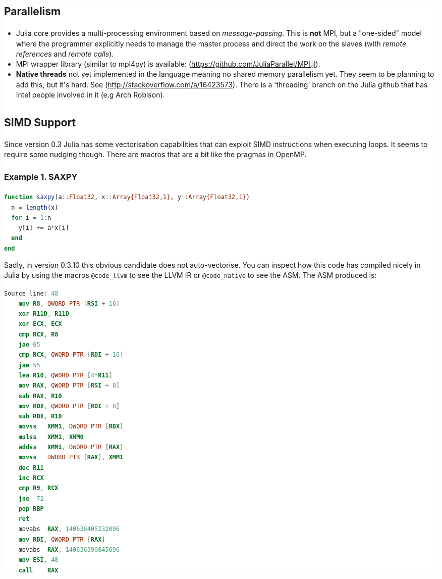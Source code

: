 ## Parallelism

* Julia core provides a multi-processing environment based on *message-passing*. This is **not** MPI, but a "one-sided" model where the programmer explicitly needs to manage the master process and direct the work on the slaves (with *remote references* and *remote calls*).
* MPI wrapper library (similar to mpi4py) is available: (https://github.com/JuliaParallel/MPI.jl).
* **Native threads** not yet implemented in the language meaning no shared memory parallelism yet. They seem to be planning to add this, but it's hard. See (http://stackoverflow.com/a/16423573). There is a 'threading' branch on the Julia github that has Intel people involved in it (e.g Arch Robison).


## SIMD Support

Since version 0.3 Julia has some vectorisation capabilities that can exploit SIMD instructions when executing loops. It seems to require some nudging though. There are macros that are a bit like the pragmas in OpenMP.

### Example 1. SAXPY

```julia
function saxpy(a::Float32, x::Array{Float32,1}, y::Array{Float32,1})
  n = length(x)
  for i = 1:n
    y[i] += a*x[i]
  end
end
```
Sadly, in version 0.3.10 this obvious candidate does not auto-vectorise. 
You can inspect how this code has compiled nicely in Julia by using the macros `@code_llvm` to see the LLVM IR or `@code_native` to see the ASM. The ASM produced is:

```nasm
Source line: 48
	mov	R8, QWORD PTR [RSI + 16]
	xor	R11D, R11D
	xor	ECX, ECX
	cmp	RCX, R8
	jae	65
	cmp	RCX, QWORD PTR [RDI + 16]
	jae	55
	lea	R10, QWORD PTR [4*R11]
	mov	RAX, QWORD PTR [RSI + 8]
	sub	RAX, R10
	mov	RDX, QWORD PTR [RDI + 8]
	sub	RDX, R10
	movss	XMM1, DWORD PTR [RDX]
	mulss	XMM1, XMM0
	addss	XMM1, DWORD PTR [RAX]
	movss	DWORD PTR [RAX], XMM1
	dec	R11
	inc	RCX
	cmp	R9, RCX
	jne	-72
	pop	RBP
	ret
	movabs	RAX, 140636405232096
	mov	RDI, QWORD PTR [RAX]
	movabs	RAX, 140636390845696
	mov	ESI, 48
	call	RAX
```
